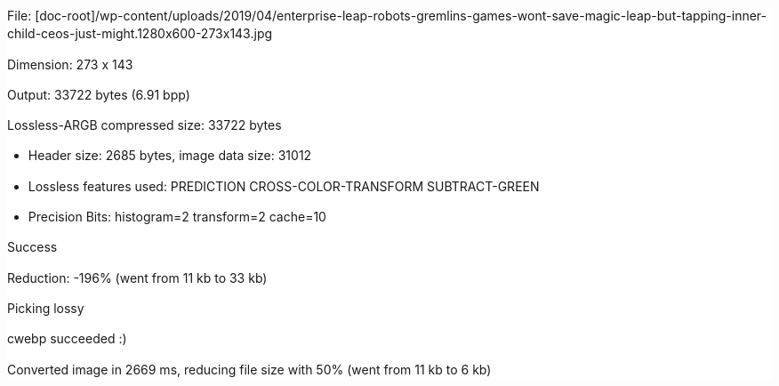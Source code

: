File:      [doc-root]/wp-content/uploads/2019/04/enterprise-leap-robots-gremlins-games-wont-save-magic-leap-but-tapping-inner-child-ceos-just-might.1280x600-273x143.jpg

Dimension: 273 x 143

Output:    33722 bytes (6.91 bpp)

Lossless-ARGB compressed size: 33722 bytes

  * Header size: 2685 bytes, image data size: 31012

  * Lossless features used: PREDICTION CROSS-COLOR-TRANSFORM SUBTRACT-GREEN

  * Precision Bits: histogram=2 transform=2 cache=10


Success

Reduction: -196% (went from 11 kb to 33 kb)


Picking lossy

cwebp succeeded :)


Converted image in 2669 ms, reducing file size with 50% (went from 11 kb to 6 kb)

